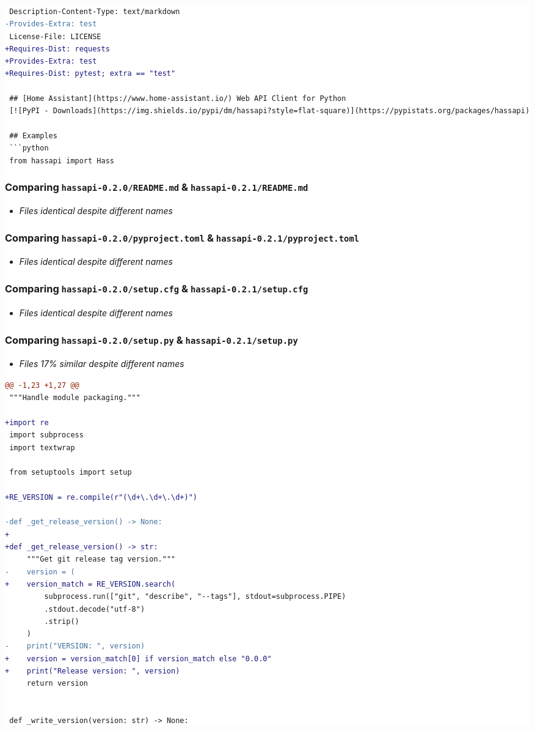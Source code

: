 ```diff
 Description-Content-Type: text/markdown
-Provides-Extra: test
 License-File: LICENSE
+Requires-Dist: requests
+Provides-Extra: test
+Requires-Dist: pytest; extra == "test"
 
 ## [Home Assistant](https://www.home-assistant.io/) Web API Client for Python
 [![PyPI - Downloads](https://img.shields.io/pypi/dm/hassapi?style=flat-square)](https://pypistats.org/packages/hassapi)
 
 ## Examples
 ```python
 from hassapi import Hass
```

### Comparing `hassapi-0.2.0/README.md` & `hassapi-0.2.1/README.md`

 * *Files identical despite different names*

### Comparing `hassapi-0.2.0/pyproject.toml` & `hassapi-0.2.1/pyproject.toml`

 * *Files identical despite different names*

### Comparing `hassapi-0.2.0/setup.cfg` & `hassapi-0.2.1/setup.cfg`

 * *Files identical despite different names*

### Comparing `hassapi-0.2.0/setup.py` & `hassapi-0.2.1/setup.py`

 * *Files 17% similar despite different names*

```diff
@@ -1,23 +1,27 @@
 """Handle module packaging."""
 
+import re
 import subprocess
 import textwrap
 
 from setuptools import setup
 
+RE_VERSION = re.compile(r"(\d+\.\d+\.\d+)")
 
-def _get_release_version() -> None:
+
+def _get_release_version() -> str:
     """Get git release tag version."""
-    version = (
+    version_match = RE_VERSION.search(
         subprocess.run(["git", "describe", "--tags"], stdout=subprocess.PIPE)
         .stdout.decode("utf-8")
         .strip()
     )
-    print("VERSION: ", version)
+    version = version_match[0] if version_match else "0.0.0"
+    print("Release version: ", version)
     return version
 
 
 def _write_version(version: str) -> None:
```